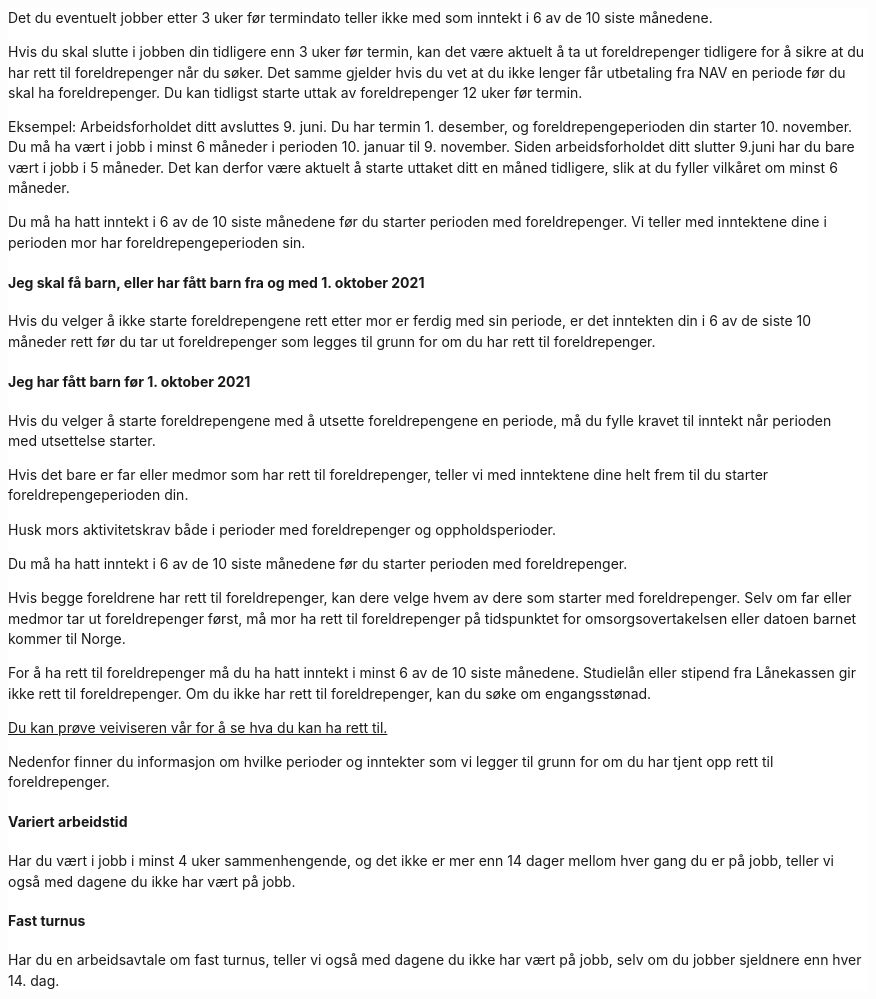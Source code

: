  Det du eventuelt jobber etter 3 uker før termindato teller ikke med som inntekt i 6 av de 10 siste månedene.

 Hvis du skal slutte i jobben din tidligere enn 3 uker før termin, kan det være aktuelt å ta ut foreldrepenger tidligere for å sikre at du har rett til foreldrepenger når du søker. Det samme gjelder hvis du vet at du ikke lenger får utbetaling fra NAV en periode før du skal ha foreldrepenger. Du kan tidligst starte uttak av foreldrepenger 12 uker før termin.

 Eksempel: Arbeidsforholdet ditt avsluttes 9. juni. Du har termin 1. desember, og foreldrepengeperioden din starter 10. november. Du må ha vært i jobb i minst 6 måneder i perioden 10. januar til 9. november. Siden arbeidsforholdet ditt slutter 9.juni har du bare vært i jobb i 5 måneder. Det kan derfor være aktuelt å starte uttaket ditt en måned tidligere, slik at du fyller vilkåret om minst 6 måneder. 

 Du må ha hatt inntekt i 6 av de 10 siste månedene før du starter perioden med foreldrepenger. Vi teller med inntektene dine i perioden mor har foreldrepengeperioden sin.

 #### Jeg skal få barn, eller har fått barn fra og med 1. oktober 2021

 Hvis du velger å ikke starte foreldrepengene rett etter mor er ferdig med sin periode, er det inntekten din i 6 av de siste 10 måneder rett før du tar ut foreldrepenger som legges til grunn for om du har rett til foreldrepenger. 

 #### Jeg har fått barn før 1. oktober 2021

 Hvis du velger å starte foreldrepengene med å utsette foreldrepengene en periode, må du fylle kravet til inntekt når perioden med utsettelse starter.

 Hvis det bare er far eller medmor som har rett til foreldrepenger, teller vi med inntektene dine helt frem til du starter foreldrepengeperioden din.

<p>Husk mors aktivitetskrav både i perioder med foreldrepenger og oppholdsperioder.&nbsp;</p>

Du må ha hatt inntekt i 6 av de 10 siste månedene før du starter perioden med foreldrepenger. 

 Hvis begge foreldrene har rett til foreldrepenger, kan dere velge hvem av dere som starter med foreldrepenger. Selv om far eller medmor tar ut foreldrepenger først, må mor ha rett til foreldrepenger på tidspunktet for omsorgsovertakelsen eller datoen barnet kommer til Norge.

 For å ha rett til foreldrepenger må du ha hatt inntekt i minst 6 av de 10 siste månedene. Studielån eller stipend fra Lånekassen gir ikke rett til foreldrepenger. Om du ikke har rett til foreldrepenger, kan du søke om engangsstønad.

 [Du kan prøve veiviseren vår for å se hva du kan ha rett til.](/foreldrepenger/veiviser)

  Nedenfor finner du informasjon om hvilke perioder og inntekter som vi legger til grunn for om du har tjent opp rett til foreldrepenger. 

 #### Variert arbeidstid

 Har du vært i jobb i minst 4 uker sammenhengende, og det ikke er mer enn 14 dager mellom hver gang du er på jobb, teller vi også med dagene du ikke har vært på jobb.

 #### Fast turnus

 Har du en arbeidsavtale om fast turnus, teller vi også med dagene du ikke har vært på jobb, selv om du jobber sjeldnere enn hver 14. dag.
